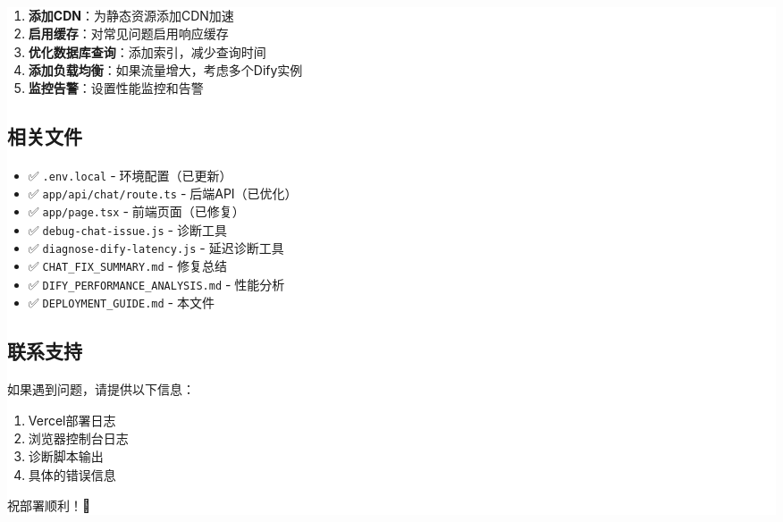 1. **添加CDN**：为静态资源添加CDN加速
2. **启用缓存**：对常见问题启用响应缓存
3. **优化数据库查询**：添加索引，减少查询时间
4. **添加负载均衡**：如果流量增大，考虑多个Dify实例
5. **监控告警**：设置性能监控和告警

## 相关文件

- ✅ `.env.local` - 环境配置（已更新）
- ✅ `app/api/chat/route.ts` - 后端API（已优化）
- ✅ `app/page.tsx` - 前端页面（已修复）
- ✅ `debug-chat-issue.js` - 诊断工具
- ✅ `diagnose-dify-latency.js` - 延迟诊断工具
- ✅ `CHAT_FIX_SUMMARY.md` - 修复总结
- ✅ `DIFY_PERFORMANCE_ANALYSIS.md` - 性能分析
- ✅ `DEPLOYMENT_GUIDE.md` - 本文件

## 联系支持

如果遇到问题，请提供以下信息：
1. Vercel部署日志
2. 浏览器控制台日志
3. 诊断脚本输出
4. 具体的错误信息

祝部署顺利！🚀

